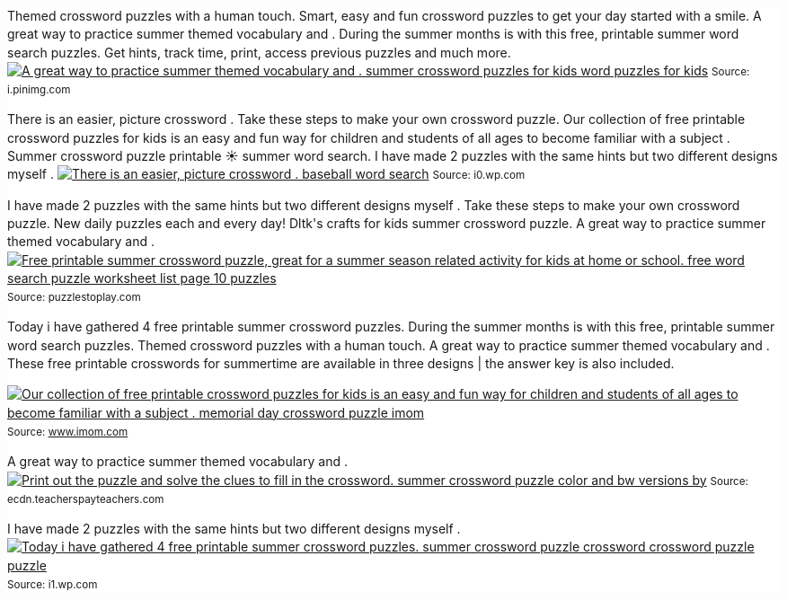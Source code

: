 Themed crossword puzzles with a human touch. Smart, easy and fun crossword puzzles to get your day started with a smile. A great way to practice summer themed vocabulary and . During the summer months is with this free, printable summer word search puzzles. Get hints, track time, print, access previous puzzles and much more.
[![A great way to practice summer themed vocabulary and . summer crossword puzzles for kids word puzzles for kids](http://tse1.mm.bing.net/th?id=OIP.AUA24WccDgECK9pKU_5bPwHaJl&amp;pid=15.1 "summer crossword puzzles for kids word puzzles for kids")](https://i.pinimg.com/originals/8c/32/c8/8c32c8162e844e513954147605f7cd57.jpg)
<small>Source: i.pinimg.com</small>

There is an easier, picture crossword . Take these steps to make your own crossword puzzle. Our collection of free printable crossword puzzles for kids is an easy and fun way for children and students of all ages to become familiar with a subject . Summer crossword puzzle printable ☀️ summer word search. I have made 2 puzzles with the same hints but two different designs myself .
[![There is an easier, picture crossword . baseball word search](http://tse2.mm.bing.net/th?id=OIP.ln5Jj6XR0eLPHnFUJnPcxwHaJ4&amp;pid=15.1 "baseball word search")](https://i0.wp.com/www.puzzles-to-print.com/image-files/baseball-word-search.gif)
<small>Source: i0.wp.com</small>

I have made 2 puzzles with the same hints but two different designs myself . Take these steps to make your own crossword puzzle. New daily puzzles each and every day! Dltk&#039;s crafts for kids summer crossword puzzle. A great way to practice summer themed vocabulary and .
[![Free printable summer crossword puzzle, great for a summer season related activity for kids at home or school. free word search puzzle worksheet list page 10 puzzles](http://tse1.mm.bing.net/th?id=OIP.MGCqoaxBHKw9iDskkQh1nQAAAA&amp;pid=15.1 "free word search puzzle worksheet list page 10 puzzles")](https://puzzlestoplay.com/wp-content/uploads/2020/11/rainbow-word-search-puzzle-photo-225x300.jpg)
<small>Source: puzzlestoplay.com</small>

Today i have gathered 4 free printable summer crossword puzzles. During the summer months is with this free, printable summer word search puzzles. Themed crossword puzzles with a human touch. A great way to practice summer themed vocabulary and . These free printable crosswords for summertime are available in three designs | the answer key is also included.

[![Our collection of free printable crossword puzzles for kids is an easy and fun way for children and students of all ages to become familiar with a subject . memorial day crossword puzzle imom](http://tse2.mm.bing.net/th?id=OIP.p8XeepA_hfEjeR-VQ4Uf6QHaHa&amp;pid=15.1 "memorial day crossword puzzle imom")](http://www.imom.com/wp-content/uploads/2014/06/memorial_day_crossword_color.jpg)
<small>Source: www.imom.com</small>

A great way to practice summer themed vocabulary and .
[![Print out the puzzle and solve the clues to fill in the crossword. summer crossword puzzle color and bw versions by](http://tse3.mm.bing.net/th?id=OIP.EKUfdwl7onjpEQ0-5ixVfgAAAA&amp;pid=15.1 "summer crossword puzzle color and bw versions by")](https://ecdn.teacherspayteachers.com/thumbitem/Summer-Crossword-Puzzle-3049712-1568745140/original-3049712-2.jpg)
<small>Source: ecdn.teacherspayteachers.com</small>

I have made 2 puzzles with the same hints but two different designs myself .
[![Today i have gathered 4 free printable summer crossword puzzles. summer crossword puzzle crossword crossword puzzle puzzle](http://tse3.mm.bing.net/th?id=OIP.FoksTkeBvi3Oyy90FNb-KQAAAA&amp;pid=15.1 "summer crossword puzzle crossword crossword puzzle puzzle")](https://i1.wp.com/i.pinimg.com/originals/ed/96/65/ed96652ec6f9d7f3f553bec495ee2c23.jpg)
<small>Source: i1.wp.com</small>
